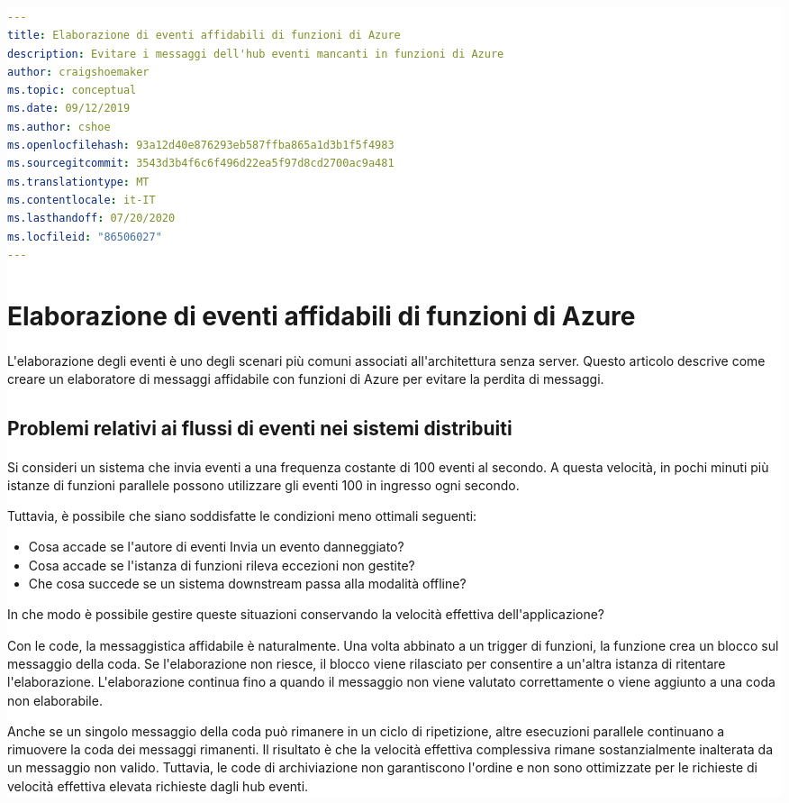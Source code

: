 ```yaml
---
title: Elaborazione di eventi affidabili di funzioni di Azure
description: Evitare i messaggi dell'hub eventi mancanti in funzioni di Azure
author: craigshoemaker
ms.topic: conceptual
ms.date: 09/12/2019
ms.author: cshoe
ms.openlocfilehash: 93a12d40e876293eb587ffba865a1d3b1f5f4983
ms.sourcegitcommit: 3543d3b4f6c6f496d22ea5f97d8cd2700ac9a481
ms.translationtype: MT
ms.contentlocale: it-IT
ms.lasthandoff: 07/20/2020
ms.locfileid: "86506027"
---
```

# <a name="azure-functions-reliable-event-processing"></a>Elaborazione di eventi affidabili di funzioni di Azure

L'elaborazione degli eventi è uno degli scenari più comuni associati all'architettura senza server. Questo articolo descrive come creare un elaboratore di messaggi affidabile con funzioni di Azure per evitare la perdita di messaggi.

## <a name="challenges-of-event-streams-in-distributed-systems"></a>Problemi relativi ai flussi di eventi nei sistemi distribuiti

Si consideri un sistema che invia eventi a una frequenza costante di 100 eventi al secondo. A questa velocità, in pochi minuti più istanze di funzioni parallele possono utilizzare gli eventi 100 in ingresso ogni secondo.

Tuttavia, è possibile che siano soddisfatte le condizioni meno ottimali seguenti:

- Cosa accade se l'autore di eventi Invia un evento danneggiato?
- Cosa accade se l'istanza di funzioni rileva eccezioni non gestite?
- Che cosa succede se un sistema downstream passa alla modalità offline?

In che modo è possibile gestire queste situazioni conservando la velocità effettiva dell'applicazione?

Con le code, la messaggistica affidabile è naturalmente. Una volta abbinato a un trigger di funzioni, la funzione crea un blocco sul messaggio della coda. Se l'elaborazione non riesce, il blocco viene rilasciato per consentire a un'altra istanza di ritentare l'elaborazione. L'elaborazione continua fino a quando il messaggio non viene valutato correttamente o viene aggiunto a una coda non elaborabile.

Anche se un singolo messaggio della coda può rimanere in un ciclo di ripetizione, altre esecuzioni parallele continuano a rimuovere la coda dei messaggi rimanenti. Il risultato è che la velocità effettiva complessiva rimane sostanzialmente inalterata da un messaggio non valido. Tuttavia, le code di archiviazione non garantiscono l'ordine e non sono ottimizzate per le richieste di velocità effettiva elevata richieste dagli hub eventi.
